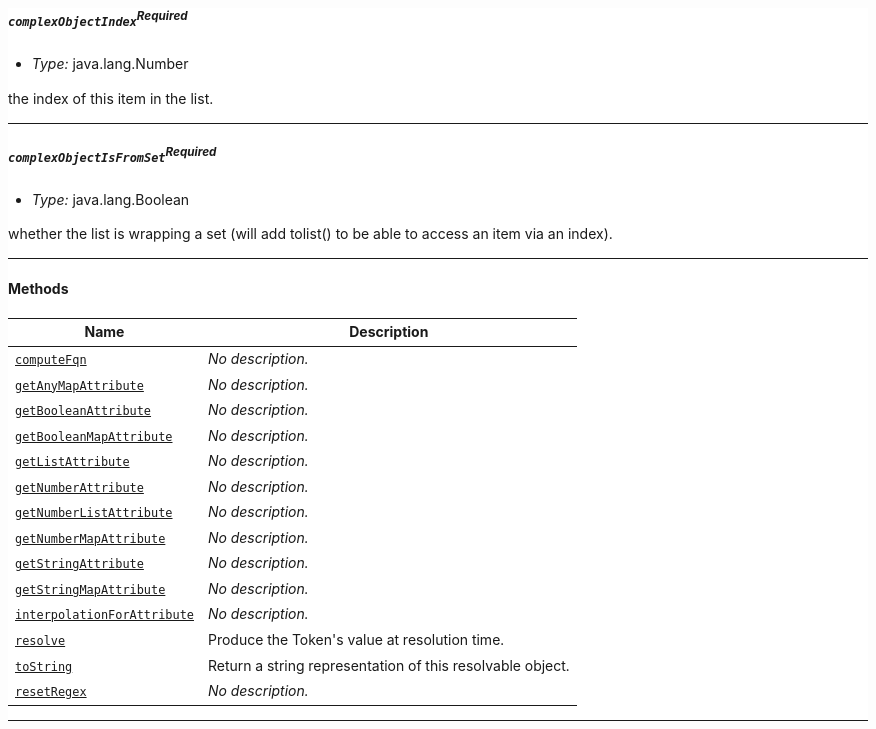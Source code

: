 
##### `complexObjectIndex`<sup>Required</sup> <a name="complexObjectIndex" id="rhizo-co-terraform-provider-oci.dataOciCloudMigrationsReplicationSchedules.DataOciCloudMigrationsReplicationSchedulesFilterOutputReference.Initializer.parameter.complexObjectIndex"></a>

- *Type:* java.lang.Number

the index of this item in the list.

---

##### `complexObjectIsFromSet`<sup>Required</sup> <a name="complexObjectIsFromSet" id="rhizo-co-terraform-provider-oci.dataOciCloudMigrationsReplicationSchedules.DataOciCloudMigrationsReplicationSchedulesFilterOutputReference.Initializer.parameter.complexObjectIsFromSet"></a>

- *Type:* java.lang.Boolean

whether the list is wrapping a set (will add tolist() to be able to access an item via an index).

---

#### Methods <a name="Methods" id="Methods"></a>

| **Name** | **Description** |
| --- | --- |
| <code><a href="#rhizo-co-terraform-provider-oci.dataOciCloudMigrationsReplicationSchedules.DataOciCloudMigrationsReplicationSchedulesFilterOutputReference.computeFqn">computeFqn</a></code> | *No description.* |
| <code><a href="#rhizo-co-terraform-provider-oci.dataOciCloudMigrationsReplicationSchedules.DataOciCloudMigrationsReplicationSchedulesFilterOutputReference.getAnyMapAttribute">getAnyMapAttribute</a></code> | *No description.* |
| <code><a href="#rhizo-co-terraform-provider-oci.dataOciCloudMigrationsReplicationSchedules.DataOciCloudMigrationsReplicationSchedulesFilterOutputReference.getBooleanAttribute">getBooleanAttribute</a></code> | *No description.* |
| <code><a href="#rhizo-co-terraform-provider-oci.dataOciCloudMigrationsReplicationSchedules.DataOciCloudMigrationsReplicationSchedulesFilterOutputReference.getBooleanMapAttribute">getBooleanMapAttribute</a></code> | *No description.* |
| <code><a href="#rhizo-co-terraform-provider-oci.dataOciCloudMigrationsReplicationSchedules.DataOciCloudMigrationsReplicationSchedulesFilterOutputReference.getListAttribute">getListAttribute</a></code> | *No description.* |
| <code><a href="#rhizo-co-terraform-provider-oci.dataOciCloudMigrationsReplicationSchedules.DataOciCloudMigrationsReplicationSchedulesFilterOutputReference.getNumberAttribute">getNumberAttribute</a></code> | *No description.* |
| <code><a href="#rhizo-co-terraform-provider-oci.dataOciCloudMigrationsReplicationSchedules.DataOciCloudMigrationsReplicationSchedulesFilterOutputReference.getNumberListAttribute">getNumberListAttribute</a></code> | *No description.* |
| <code><a href="#rhizo-co-terraform-provider-oci.dataOciCloudMigrationsReplicationSchedules.DataOciCloudMigrationsReplicationSchedulesFilterOutputReference.getNumberMapAttribute">getNumberMapAttribute</a></code> | *No description.* |
| <code><a href="#rhizo-co-terraform-provider-oci.dataOciCloudMigrationsReplicationSchedules.DataOciCloudMigrationsReplicationSchedulesFilterOutputReference.getStringAttribute">getStringAttribute</a></code> | *No description.* |
| <code><a href="#rhizo-co-terraform-provider-oci.dataOciCloudMigrationsReplicationSchedules.DataOciCloudMigrationsReplicationSchedulesFilterOutputReference.getStringMapAttribute">getStringMapAttribute</a></code> | *No description.* |
| <code><a href="#rhizo-co-terraform-provider-oci.dataOciCloudMigrationsReplicationSchedules.DataOciCloudMigrationsReplicationSchedulesFilterOutputReference.interpolationForAttribute">interpolationForAttribute</a></code> | *No description.* |
| <code><a href="#rhizo-co-terraform-provider-oci.dataOciCloudMigrationsReplicationSchedules.DataOciCloudMigrationsReplicationSchedulesFilterOutputReference.resolve">resolve</a></code> | Produce the Token's value at resolution time. |
| <code><a href="#rhizo-co-terraform-provider-oci.dataOciCloudMigrationsReplicationSchedules.DataOciCloudMigrationsReplicationSchedulesFilterOutputReference.toString">toString</a></code> | Return a string representation of this resolvable object. |
| <code><a href="#rhizo-co-terraform-provider-oci.dataOciCloudMigrationsReplicationSchedules.DataOciCloudMigrationsReplicationSchedulesFilterOutputReference.resetRegex">resetRegex</a></code> | *No description.* |

---
